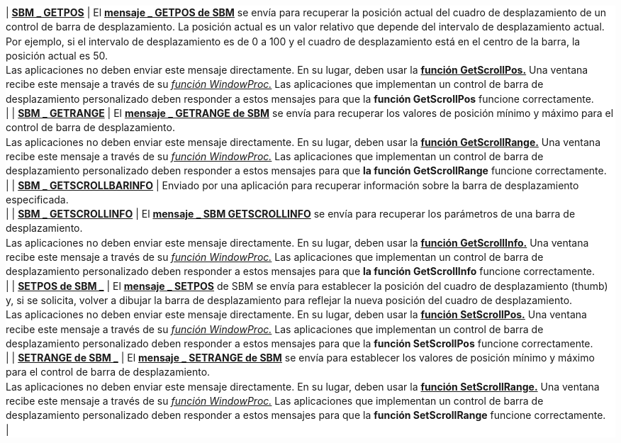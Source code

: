 | [**SBM \_ GETPOS**](sbm-getpos.md)                     | El [**mensaje \_ GETPOS de SBM**](sbm-getpos.md) se envía para recuperar la posición actual del cuadro de desplazamiento de un control de barra de desplazamiento. La posición actual es un valor relativo que depende del intervalo de desplazamiento actual. Por ejemplo, si el intervalo de desplazamiento es de 0 a 100 y el cuadro de desplazamiento está en el centro de la barra, la posición actual es 50. <br/> Las aplicaciones no deben enviar este mensaje directamente. En su lugar, deben usar la [**función GetScrollPos.**](/windows/desktop/api/Winuser/nf-winuser-getscrollpos) Una ventana recibe este mensaje a través de su [*función WindowProc.*](/previous-versions/windows/desktop/legacy/ms633573(v=vs.85)) Las aplicaciones que implementan un control de barra de desplazamiento personalizado deben responder a estos mensajes para que la **función GetScrollPos** funcione correctamente.<br/> |
| [**SBM \_ GETRANGE**](sbm-getrange.md)                 | El [**mensaje \_ GETRANGE de SBM**](sbm-getrange.md) se envía para recuperar los valores de posición mínimo y máximo para el control de barra de desplazamiento. <br/> Las aplicaciones no deben enviar este mensaje directamente. En su lugar, deben usar la [**función GetScrollRange.**](/windows/desktop/api/Winuser/nf-winuser-getscrollrange) Una ventana recibe este mensaje a través de su [*función WindowProc.*](/previous-versions/windows/desktop/legacy/ms633573(v=vs.85)) Las aplicaciones que implementan un control de barra de desplazamiento personalizado deben responder a estos mensajes para que **la función GetScrollRange** funcione correctamente.<br/>                                                                                                                                                                                                              |
| [**SBM \_ GETSCROLLBARINFO**](sbm-getscrollbarinfo.md) | Enviado por una aplicación para recuperar información sobre la barra de desplazamiento especificada.<br/>                                                                                                                                                                                                                                                                                                                                                                                                                                                                                                                                                                                                                                                              |
| [**SBM \_ GETSCROLLINFO**](sbm-getscrollinfo.md)       | El [**mensaje \_ SBM GETSCROLLINFO**](sbm-getscrollinfo.md) se envía para recuperar los parámetros de una barra de desplazamiento. <br/> Las aplicaciones no deben enviar este mensaje directamente. En su lugar, deben usar la [**función GetScrollInfo.**](/windows/desktop/api/Winuser/nf-winuser-getscrollinfo) Una ventana recibe este mensaje a través de su [*función WindowProc.*](/previous-versions/windows/desktop/legacy/ms633573(v=vs.85)) Las aplicaciones que implementan un control de barra de desplazamiento personalizado deben responder a estos mensajes para que **la función GetScrollInfo** funcione correctamente.<br/>                                                                                                                                                                                                                                           |
| [**SETPOS de SBM \_**](sbm-setpos.md)                     | El [**mensaje \_ SETPOS**](sbm-setpos.md) de SBM se envía para establecer la posición del cuadro de desplazamiento (thumb) y, si se solicita, volver a dibujar la barra de desplazamiento para reflejar la nueva posición del cuadro de desplazamiento. <br/> Las aplicaciones no deben enviar este mensaje directamente. En su lugar, deben usar la [**función SetScrollPos.**](/windows/desktop/api/Winuser/nf-winuser-setscrollpos) Una ventana recibe este mensaje a través de su [*función WindowProc.*](/previous-versions/windows/desktop/legacy/ms633573(v=vs.85)) Las aplicaciones que implementan un control de barra de desplazamiento personalizado deben responder a estos mensajes para que la **función SetScrollPos** funcione correctamente.<br/>                                                                                                                                                                  |
| [**SETRANGE de SBM \_**](sbm-setrange.md)                 | El [**mensaje \_ SETRANGE de SBM**](sbm-setrange.md) se envía para establecer los valores de posición mínimo y máximo para el control de barra de desplazamiento. <br/> Las aplicaciones no deben enviar este mensaje directamente. En su lugar, deben usar la [**función SetScrollRange.**](/windows/desktop/api/Winuser/nf-winuser-setscrollrange) Una ventana recibe este mensaje a través de su [*función WindowProc.*](/previous-versions/windows/desktop/legacy/ms633573(v=vs.85)) Las aplicaciones que implementan un control de barra de desplazamiento personalizado deben responder a estos mensajes para que la **función SetScrollRange** funcione correctamente.<br/>                                                                                                                                                                                                                   |